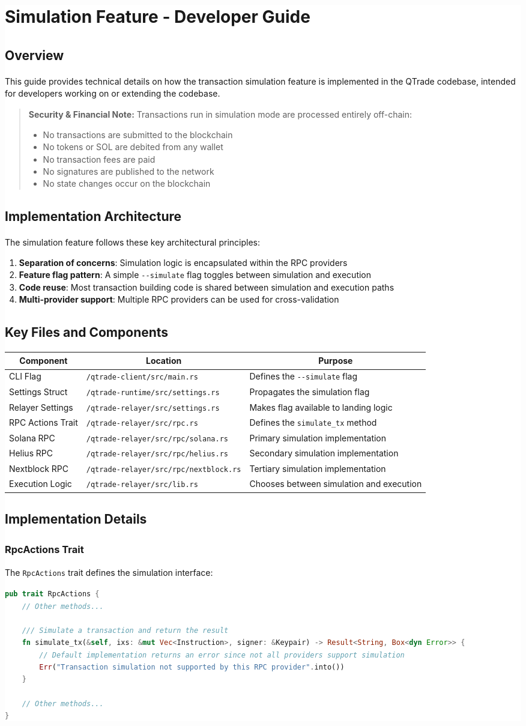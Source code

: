 # Simulation Feature - Developer Guide

## Overview

This guide provides technical details on how the transaction simulation feature is implemented in the QTrade codebase, intended for developers working on or extending the codebase.

> **Security & Financial Note:** Transactions run in simulation mode are processed entirely off-chain:
> - No transactions are submitted to the blockchain
> - No tokens or SOL are debited from any wallet
> - No transaction fees are paid
> - No signatures are published to the network
> - No state changes occur on the blockchain

## Implementation Architecture

The simulation feature follows these key architectural principles:

1. **Separation of concerns**: Simulation logic is encapsulated within the RPC providers
2. **Feature flag pattern**: A simple `--simulate` flag toggles between simulation and execution
3. **Code reuse**: Most transaction building code is shared between simulation and execution paths
4. **Multi-provider support**: Multiple RPC providers can be used for cross-validation

## Key Files and Components

| Component | Location | Purpose |
|-----------|----------|---------|
| CLI Flag | `/qtrade-client/src/main.rs` | Defines the `--simulate` flag |
| Settings Struct | `/qtrade-runtime/src/settings.rs` | Propagates the simulation flag |
| Relayer Settings | `/qtrade-relayer/src/settings.rs` | Makes flag available to landing logic |
| RPC Actions Trait | `/qtrade-relayer/src/rpc.rs` | Defines the `simulate_tx` method |
| Solana RPC | `/qtrade-relayer/src/rpc/solana.rs` | Primary simulation implementation |
| Helius RPC | `/qtrade-relayer/src/rpc/helius.rs` | Secondary simulation implementation |
| Nextblock RPC | `/qtrade-relayer/src/rpc/nextblock.rs` | Tertiary simulation implementation |
| Execution Logic | `/qtrade-relayer/src/lib.rs` | Chooses between simulation and execution |

## Implementation Details

### RpcActions Trait

The `RpcActions` trait defines the simulation interface:

```rust
pub trait RpcActions {
    // Other methods...

    /// Simulate a transaction and return the result
    fn simulate_tx(&self, ixs: &mut Vec<Instruction>, signer: &Keypair) -> Result<String, Box<dyn Error>> {
        // Default implementation returns an error since not all providers support simulation
        Err("Transaction simulation not supported by this RPC provider".into())
    }

    // Other methods...
}
```
